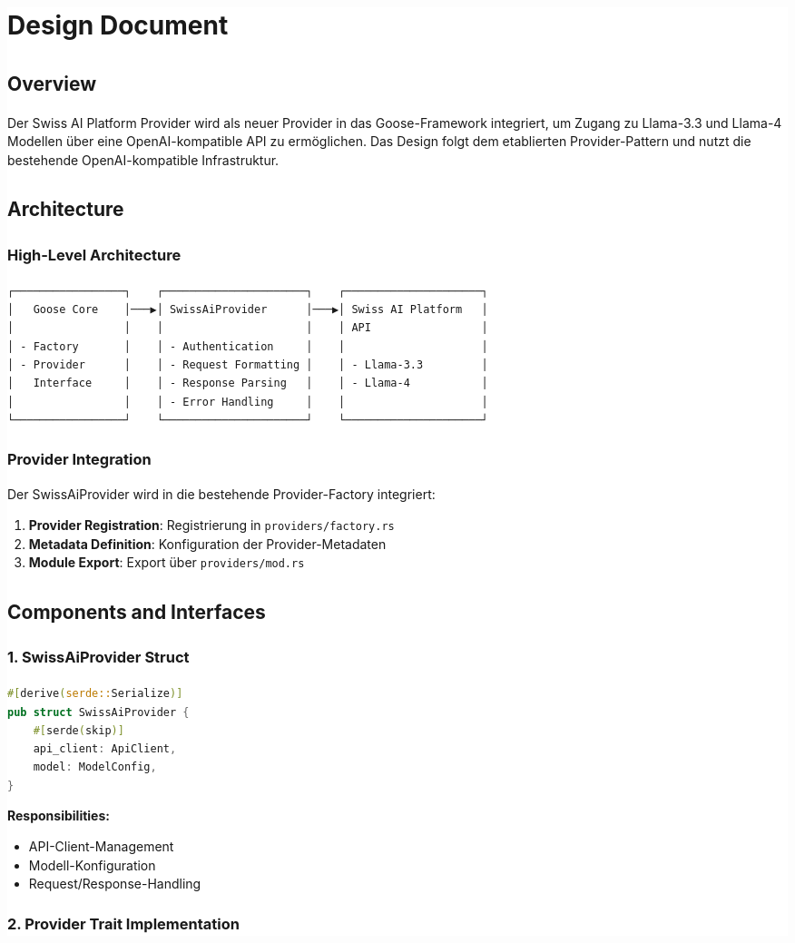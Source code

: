 # Design Document

## Overview

Der Swiss AI Platform Provider wird als neuer Provider in das Goose-Framework integriert, um Zugang zu Llama-3.3 und Llama-4 Modellen über eine OpenAI-kompatible API zu ermöglichen. Das Design folgt dem etablierten Provider-Pattern und nutzt die bestehende OpenAI-kompatible Infrastruktur.

## Architecture

### High-Level Architecture

```
┌─────────────────┐    ┌──────────────────────┐    ┌─────────────────────┐
│   Goose Core    │───▶│ SwissAiProvider      │───▶│ Swiss AI Platform   │
│                 │    │                      │    │ API                 │
│ - Factory       │    │ - Authentication     │    │                     │
│ - Provider      │    │ - Request Formatting │    │ - Llama-3.3         │
│   Interface     │    │ - Response Parsing   │    │ - Llama-4           │
│                 │    │ - Error Handling     │    │                     │
└─────────────────┘    └──────────────────────┘    └─────────────────────┘
```

### Provider Integration

Der SwissAiProvider wird in die bestehende Provider-Factory integriert:

1. **Provider Registration**: Registrierung in `providers/factory.rs`
2. **Metadata Definition**: Konfiguration der Provider-Metadaten
3. **Module Export**: Export über `providers/mod.rs`

## Components and Interfaces

### 1. SwissAiProvider Struct

```rust
#[derive(serde::Serialize)]
pub struct SwissAiProvider {
    #[serde(skip)]
    api_client: ApiClient,
    model: ModelConfig,
}
```

**Responsibilities:**
- API-Client-Management
- Modell-Konfiguration
- Request/Response-Handling

### 2. Provider Trait Implementation

